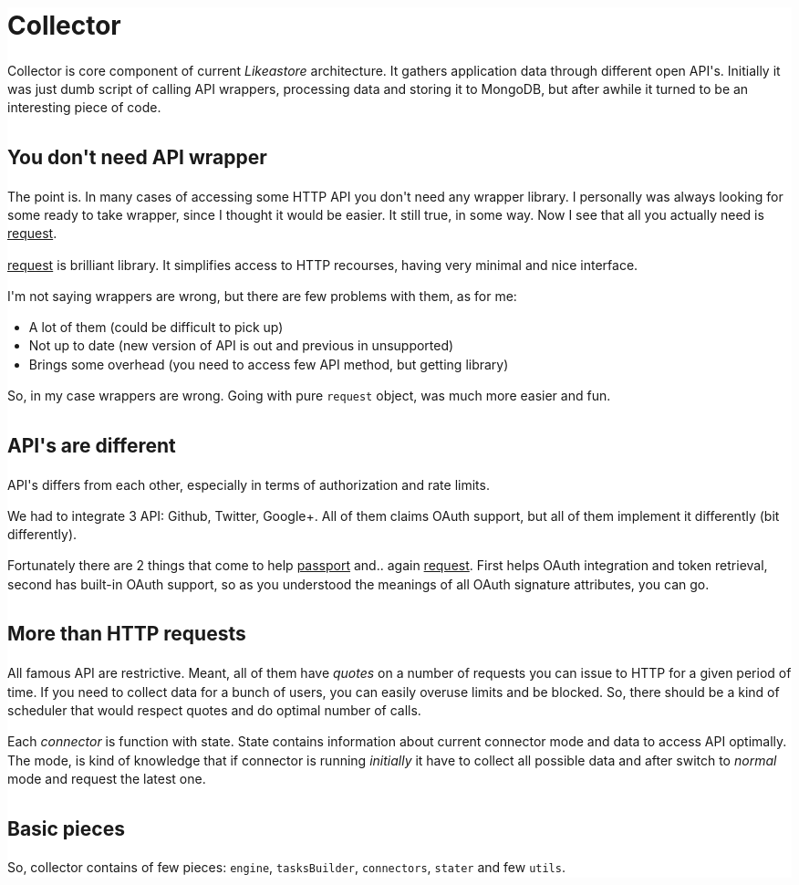 # Collector

Collector is core component of current *Likeastore* architecture. It gathers application data through different open API's. Initially it was just dumb script of calling API wrappers, processing data and storing it to MongoDB, but after awhile it turned to be an interesting piece of code.

## You don't need API wrapper

The point is. In many cases of accessing some HTTP API you don't need any wrapper library. I personally was always looking for some ready to take wrapper, since I thought it would be easier. It still true, in some way. Now I see that all you actually need is [request](https://github.com/mikeal/request).

[request](https://github.com/mikeal/request) is brilliant library. It simplifies access to HTTP recourses, having very minimal and nice interface.

I'm not saying wrappers are wrong, but there are few problems with them, as for me:

* A lot of them (could be difficult to pick up)
* Not up to date (new version of API is out and previous in unsupported)
* Brings some overhead (you need to access few API method, but getting library)

So, in my case wrappers are wrong. Going with pure `request` object, was much more easier and fun.

## API's are different

API's differs from each other, especially in terms of authorization and rate limits.

We had to integrate 3 API: Github, Twitter, Google+. All of them claims OAuth support, but all of them implement it differently (bit differently).

Fortunately there are 2 things that come to help [passport](http://passportjs.org/) and.. again [request](https://github.com/mikeal/request). First helps OAuth integration and token retrieval, second has built-in OAuth support, so as you understood the meanings of all OAuth signature attributes, you can go.

## More than HTTP requests

All famous API are restrictive. Meant, all of them have *quotes* on a number of requests you can issue to HTTP for a given period of time. If you need to collect data for a bunch of users, you can easily overuse limits and be blocked. So, there should be a kind of scheduler that would respect quotes and do optimal number of calls.

Each *connector* is function with state. State contains information about current connector mode and data to access API optimally. The mode, is kind of knowledge that if connector is running *initially* it have to collect all possible data and after switch to *normal* mode and request the latest one.

## Basic pieces

So, collector contains of few pieces: `engine`, `tasksBuilder`, `connectors`, `stater` and few `utils`.
